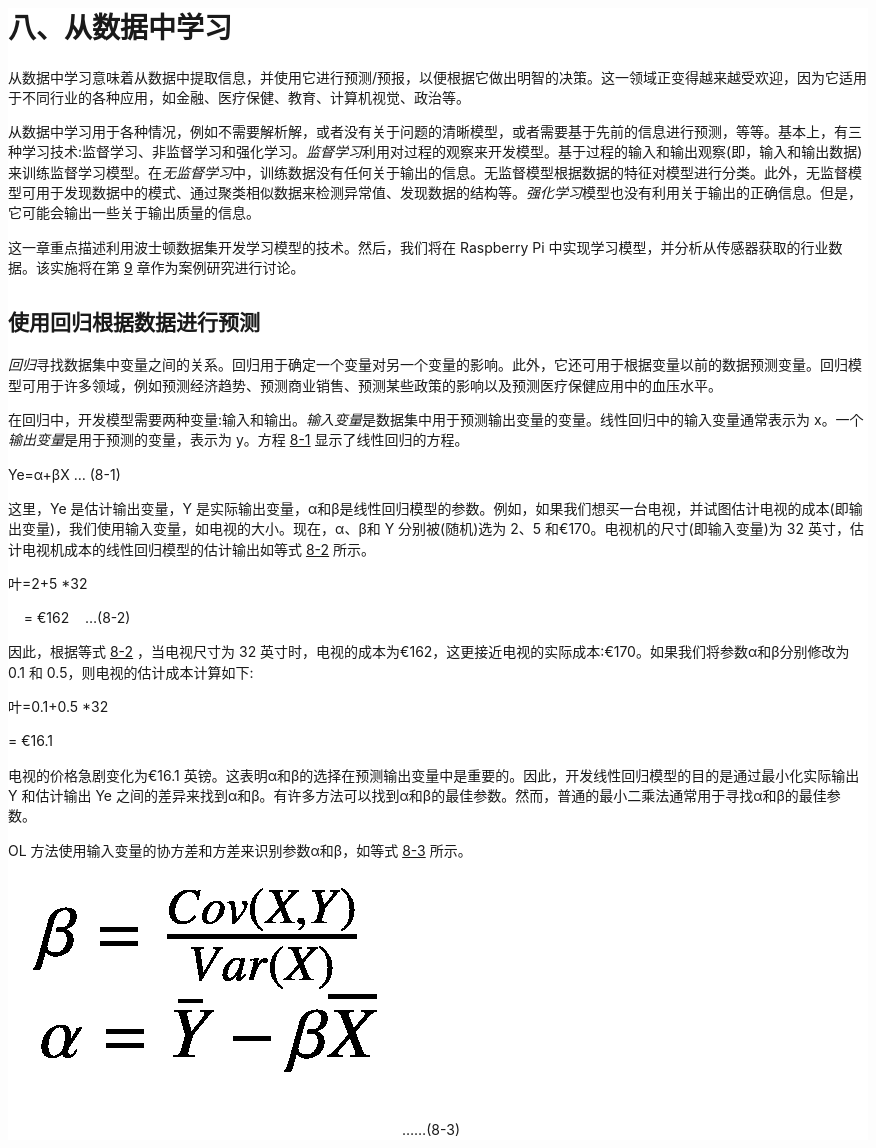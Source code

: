 # 八、从数据中学习

从数据中学习意味着从数据中提取信息，并使用它进行预测/预报，以便根据它做出明智的决策。这一领域正变得越来越受欢迎，因为它适用于不同行业的各种应用，如金融、医疗保健、教育、计算机视觉、政治等。

从数据中学习用于各种情况，例如不需要解析解，或者没有关于问题的清晰模型，或者需要基于先前的信息进行预测，等等。基本上，有三种学习技术:监督学习、非监督学习和强化学习。*监督学习*利用对过程的观察来开发模型。基于过程的输入和输出观察(即，输入和输出数据)来训练监督学习模型。在*无监督学习*中，训练数据没有任何关于输出的信息。无监督模型根据数据的特征对模型进行分类。此外，无监督模型可用于发现数据中的模式、通过聚类相似数据来检测异常值、发现数据的结构等。*强化学习*模型也没有利用关于输出的正确信息。但是，它可能会输出一些关于输出质量的信息。

这一章重点描述利用波士顿数据集开发学习模型的技术。然后，我们将在 Raspberry Pi 中实现学习模型，并分析从传感器获取的行业数据。该实施将在第 [9](9.html) 章作为案例研究进行讨论。

## 使用回归根据数据进行预测

*回归*寻找数据集中变量之间的关系。回归用于确定一个变量对另一个变量的影响。此外，它还可用于根据变量以前的数据预测变量。回归模型可用于许多领域，例如预测经济趋势、预测商业销售、预测某些政策的影响以及预测医疗保健应用中的血压水平。

在回归中，开发模型需要两种变量:输入和输出。*输入变量*是数据集中用于预测输出变量的变量。线性回归中的输入变量通常表示为 x。一个*输出变量*是用于预测的变量，表示为 y。方程 [8-1](#Par7) 显示了线性回归的方程。

Ye=α+βX … (8-1)

这里，Ye 是估计输出变量，Y 是实际输出变量，α和β是线性回归模型的参数。例如，如果我们想买一台电视，并试图估计电视的成本(即输出变量)，我们使用输入变量，如电视的大小。现在，α、β和 Y 分别被(随机)选为 2、5 和€170。电视机的尺寸(即输入变量)为 32 英寸，估计电视机成本的线性回归模型的估计输出如等式 [8-2](#Par10) 所示。

叶=2+5 *32

    = €162    …(8-2)

因此，根据等式 [8-2](#Par10) ，当电视尺寸为 32 英寸时，电视的成本为€162，这更接近电视的实际成本:€170。如果我们将参数α和β分别修改为 0.1 和 0.5，则电视的估计成本计算如下:

叶=0.1+0.5 *32

= €16.1

电视的价格急剧变化为€16.1 英镑。这表明α和β的选择在预测输出变量中是重要的。因此，开发线性回归模型的目的是通过最小化实际输出 Y 和估计输出 Ye 之间的差异来找到α和β。有许多方法可以找到α和β的最佳参数。然而，普通的最小二乘法通常用于寻找α和β的最佳参数。

OL 方法使用输入变量的协方差和方差来识别参数α和β，如等式 [8-3](#Par16) 所示。

![$$ {\displaystyle \begin{array}{l}\beta =\frac{Cov\left(X,Y\right)}{Var(X)}\\ {}\alpha =\overset{\_}{Y}-\beta \overline{X}\end{array}} $$](img/496535_1_En_8_Chapter_TeX_IEq1.png)……(8-3)
